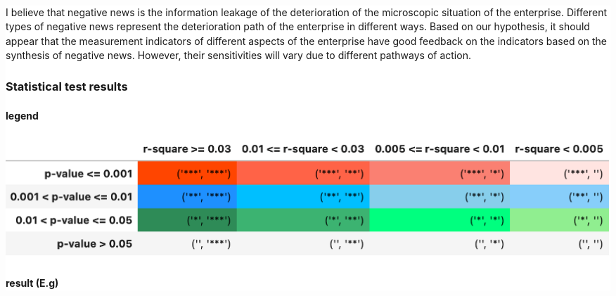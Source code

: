 I believe that negative news is the information leakage of the deterioration of the microscopic situation of the enterprise. Different types of negative news represent the deterioration path of the enterprise in different ways. Based on our hypothesis, it should appear that the measurement indicators of different aspects of the enterprise have good feedback on the indicators based on the synthesis of negative news. However, their sensitivities will vary due to different pathways of action.

### Statistical test results

#### legend

![picture 7](./reports/figures/Statistical%20test%20legend.png)

#### result (E.g)
